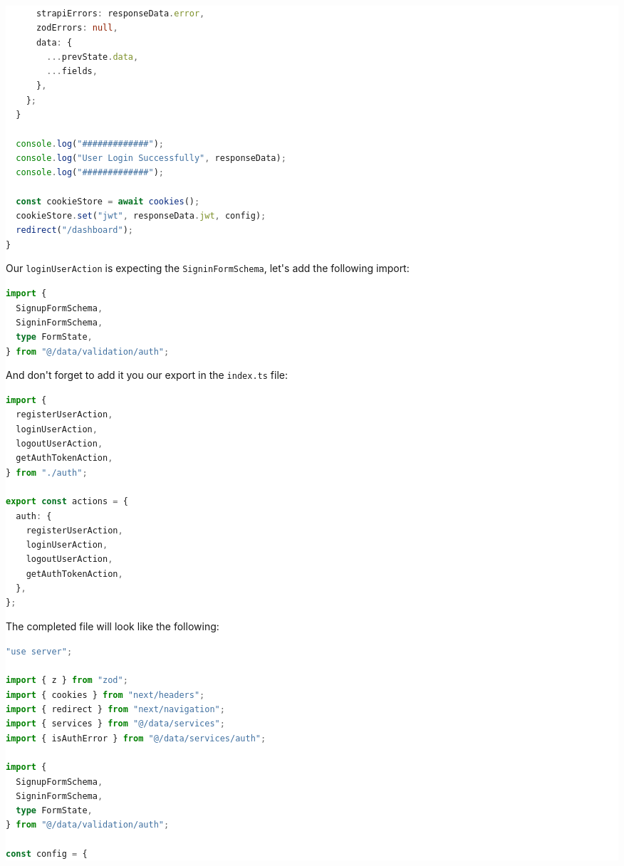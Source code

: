 ```ts
      strapiErrors: responseData.error,
      zodErrors: null,
      data: {
        ...prevState.data,
        ...fields,
      },
    };
  }

  console.log("#############");
  console.log("User Login Successfully", responseData);
  console.log("#############");

  const cookieStore = await cookies();
  cookieStore.set("jwt", responseData.jwt, config);
  redirect("/dashboard");
}
```

Our `loginUserAction` is expecting the `SigninFormSchema`, let's add the following import:

```ts
import {
  SignupFormSchema,
  SigninFormSchema,
  type FormState,
} from "@/data/validation/auth";
```

And don't forget to add it you our export in the `index.ts` file:

```ts
import {
  registerUserAction,
  loginUserAction,
  logoutUserAction,
  getAuthTokenAction,
} from "./auth";

export const actions = {
  auth: {
    registerUserAction,
    loginUserAction,
    logoutUserAction,
    getAuthTokenAction,
  },
};
```

The completed file will look like the following:

```ts
"use server";

import { z } from "zod";
import { cookies } from "next/headers";
import { redirect } from "next/navigation";
import { services } from "@/data/services";
import { isAuthError } from "@/data/services/auth";

import {
  SignupFormSchema,
  SigninFormSchema,
  type FormState,
} from "@/data/validation/auth";

const config = {
```